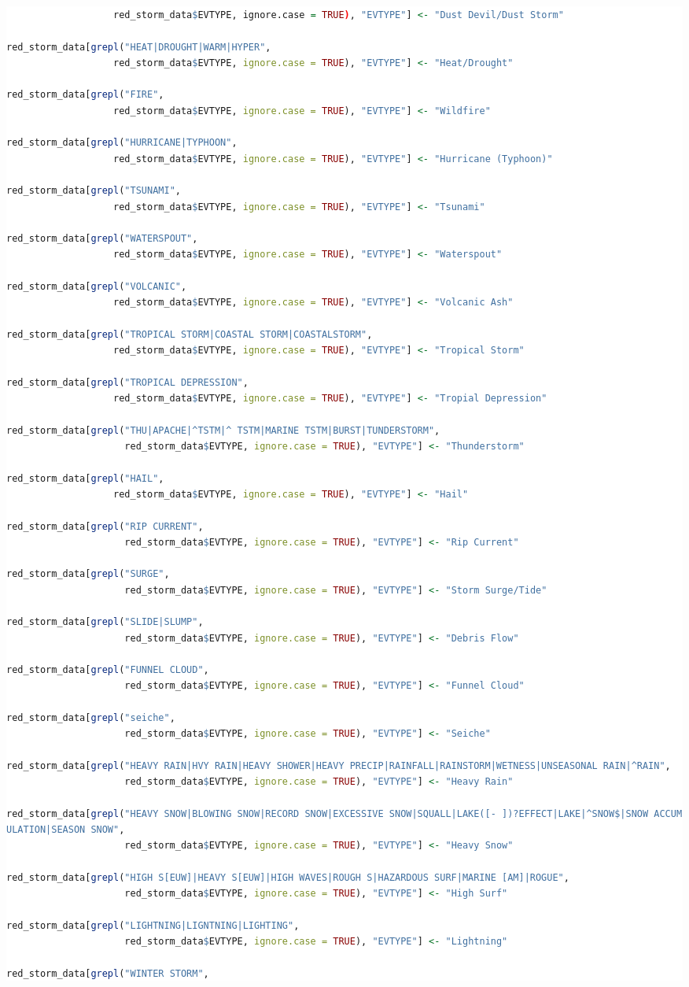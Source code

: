```r
                   red_storm_data$EVTYPE, ignore.case = TRUE), "EVTYPE"] <- "Dust Devil/Dust Storm"

red_storm_data[grepl("HEAT|DROUGHT|WARM|HYPER",
                   red_storm_data$EVTYPE, ignore.case = TRUE), "EVTYPE"] <- "Heat/Drought"

red_storm_data[grepl("FIRE",
                   red_storm_data$EVTYPE, ignore.case = TRUE), "EVTYPE"] <- "Wildfire"

red_storm_data[grepl("HURRICANE|TYPHOON",
                   red_storm_data$EVTYPE, ignore.case = TRUE), "EVTYPE"] <- "Hurricane (Typhoon)"

red_storm_data[grepl("TSUNAMI",
                   red_storm_data$EVTYPE, ignore.case = TRUE), "EVTYPE"] <- "Tsunami"

red_storm_data[grepl("WATERSPOUT",
                   red_storm_data$EVTYPE, ignore.case = TRUE), "EVTYPE"] <- "Waterspout"

red_storm_data[grepl("VOLCANIC",
                   red_storm_data$EVTYPE, ignore.case = TRUE), "EVTYPE"] <- "Volcanic Ash"

red_storm_data[grepl("TROPICAL STORM|COASTAL STORM|COASTALSTORM",
                   red_storm_data$EVTYPE, ignore.case = TRUE), "EVTYPE"] <- "Tropical Storm"

red_storm_data[grepl("TROPICAL DEPRESSION",
                   red_storm_data$EVTYPE, ignore.case = TRUE), "EVTYPE"] <- "Tropial Depression"

red_storm_data[grepl("THU|APACHE|^TSTM|^ TSTM|MARINE TSTM|BURST|TUNDERSTORM",
                     red_storm_data$EVTYPE, ignore.case = TRUE), "EVTYPE"] <- "Thunderstorm"

red_storm_data[grepl("HAIL",
                   red_storm_data$EVTYPE, ignore.case = TRUE), "EVTYPE"] <- "Hail"

red_storm_data[grepl("RIP CURRENT",
                     red_storm_data$EVTYPE, ignore.case = TRUE), "EVTYPE"] <- "Rip Current"

red_storm_data[grepl("SURGE",
                     red_storm_data$EVTYPE, ignore.case = TRUE), "EVTYPE"] <- "Storm Surge/Tide"

red_storm_data[grepl("SLIDE|SLUMP",
                     red_storm_data$EVTYPE, ignore.case = TRUE), "EVTYPE"] <- "Debris Flow"

red_storm_data[grepl("FUNNEL CLOUD",
                     red_storm_data$EVTYPE, ignore.case = TRUE), "EVTYPE"] <- "Funnel Cloud" 

red_storm_data[grepl("seiche",
                     red_storm_data$EVTYPE, ignore.case = TRUE), "EVTYPE"] <- "Seiche"

red_storm_data[grepl("HEAVY RAIN|HVY RAIN|HEAVY SHOWER|HEAVY PRECIP|RAINFALL|RAINSTORM|WETNESS|UNSEASONAL RAIN|^RAIN",
                     red_storm_data$EVTYPE, ignore.case = TRUE), "EVTYPE"] <- "Heavy Rain"

red_storm_data[grepl("HEAVY SNOW|BLOWING SNOW|RECORD SNOW|EXCESSIVE SNOW|SQUALL|LAKE([- ])?EFFECT|LAKE|^SNOW$|SNOW ACCUMULATION|SEASON SNOW",
                     red_storm_data$EVTYPE, ignore.case = TRUE), "EVTYPE"] <- "Heavy Snow"

red_storm_data[grepl("HIGH S[EUW]|HEAVY S[EUW]|HIGH WAVES|ROUGH S|HAZARDOUS SURF|MARINE [AM]|ROGUE",
                     red_storm_data$EVTYPE, ignore.case = TRUE), "EVTYPE"] <- "High Surf"

red_storm_data[grepl("LIGHTNING|LIGNTNING|LIGHTING",
                     red_storm_data$EVTYPE, ignore.case = TRUE), "EVTYPE"] <- "Lightning"

red_storm_data[grepl("WINTER STORM",
```